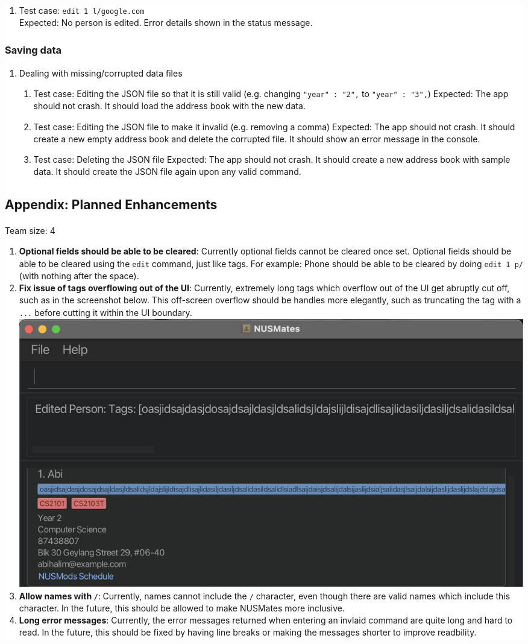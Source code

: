    1. Test case: `edit 1 l/google.com`<br>
      Expected: No person is edited. Error details shown in the status message.

### Saving data

1. Dealing with missing/corrupted data files

   1. Test case: Editing the JSON file so that it is still valid (e.g. changing `"year" : "2",` to `"year" : "3",`)
      Expected: The app should not crash. It should load the address book with the new data.

   1. Test case: Editing the JSON file to make it invalid (e.g. removing a comma)
      Expected: The app should not crash. It should create a new empty address book and delete the corrupted file. It should show an error message in the console.

   1. Test case: Deleting the JSON file
      Expected: The app should not crash. It should create a new address book with sample data. It should create the JSON file again upon any valid command.

## **Appendix: Planned Enhancements**

Team size: 4

1. **Optional fields should be able to be cleared**: Currently optional fields cannot be cleared once set. Optional fields should be able to be cleared using the `edit` command, just like tags. For example: Phone should be able to be cleared by doing `edit 1 p/` (with nothing after the space).
2. **Fix issue of tags overflowing out of the UI**: Currently, extremely long tags which overflow out of the UI get abruptly cut off, such as in the screenshot below. This off-screen overflow should be handles more elegantly, such as truncating the tag with a `...` before cutting it within the UI boundary.
![TagUiOverflow.png](images%2FTagUiOverflow.png)
3. **Allow names with `/`**: Currently, names cannot include the `/` character, even though there are valid names which include this character. In the future, this should be allowed to make NUSMates more inclusive.
4. **Long error messages**: Currently, the error messages returned when entering an invlaid command are quite long and hard to read. In the future, this should be fixed by having line breaks or making the messages shorter to improve readbility.